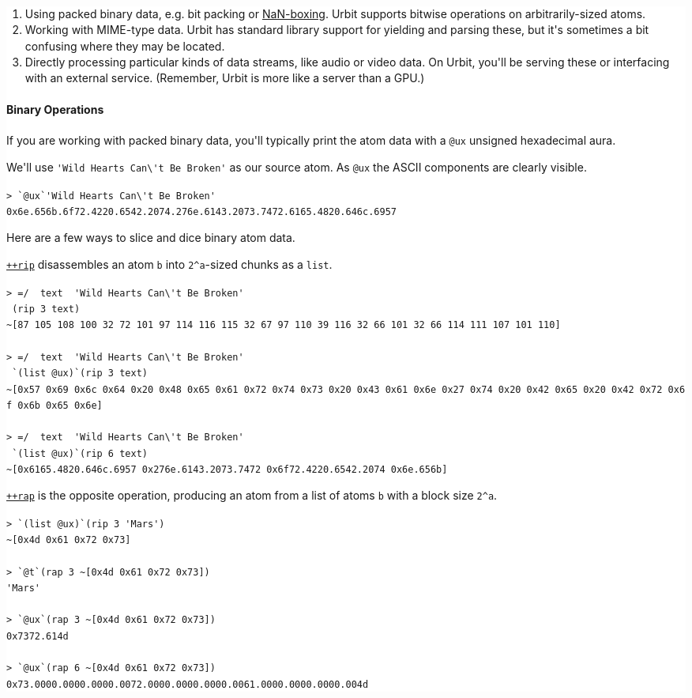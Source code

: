 1. Using packed binary data, e.g. bit packing or [NaN-boxing](https://anniecherkaev.com/the-secret-life-of-nan).  Urbit supports bitwise operations on arbitrarily-sized atoms.
2. Working with MIME-type data.  Urbit has standard library support for yielding and parsing these, but it's sometimes a bit confusing where they may be located.
3. Directly processing particular kinds of data streams, like audio or video data.  On Urbit, you'll be serving these or interfacing with an external service.  (Remember, Urbit is more like a server than a GPU.)

#### Binary Operations

If you are working with packed binary data, you'll typically print the atom data with a `@ux` unsigned hexadecimal aura.

We'll use `'Wild Hearts Can\'t Be Broken'` as our source atom.  As `@ux` the ASCII components are clearly visible.

```hoon
> `@ux`'Wild Hearts Can\'t Be Broken'  
0x6e.656b.6f72.4220.6542.2074.276e.6143.2073.7472.6165.4820.646c.6957  
```

Here are a few ways to slice and dice binary atom data.

[`++rip`](https://urbit.org/docs/hoon/reference/stdlib/2c#rip) disassembles an atom `b` into `2^a`-sized chunks as a `list`.

```hoon
> =/  text  'Wild Hearts Can\'t Be Broken'  
 (rip 3 text)  
~[87 105 108 100 32 72 101 97 114 116 115 32 67 97 110 39 116 32 66 101 32 66 114 111 107 101 110]  

> =/  text  'Wild Hearts Can\'t Be Broken'  
 `(list @ux)`(rip 3 text)  
~[0x57 0x69 0x6c 0x64 0x20 0x48 0x65 0x61 0x72 0x74 0x73 0x20 0x43 0x61 0x6e 0x27 0x74 0x20 0x42 0x65 0x20 0x42 0x72 0x6f 0x6b 0x65 0x6e]

> =/  text  'Wild Hearts Can\'t Be Broken'  
 `(list @ux)`(rip 6 text)  
~[0x6165.4820.646c.6957 0x276e.6143.2073.7472 0x6f72.4220.6542.2074 0x6e.656b]
```

[`++rap`](https://urbit.org/docs/hoon/reference/stdlib/2c#rap) is the opposite operation, producing an atom from a list of atoms `b` with a block size `2^a`.

```hoon
> `(list @ux)`(rip 3 'Mars')
~[0x4d 0x61 0x72 0x73]

> `@t`(rap 3 ~[0x4d 0x61 0x72 0x73])
'Mars'

> `@ux`(rap 3 ~[0x4d 0x61 0x72 0x73])
0x7372.614d

> `@ux`(rap 6 ~[0x4d 0x61 0x72 0x73])
0x73.0000.0000.0000.0072.0000.0000.0000.0061.0000.0000.0000.004d
```
